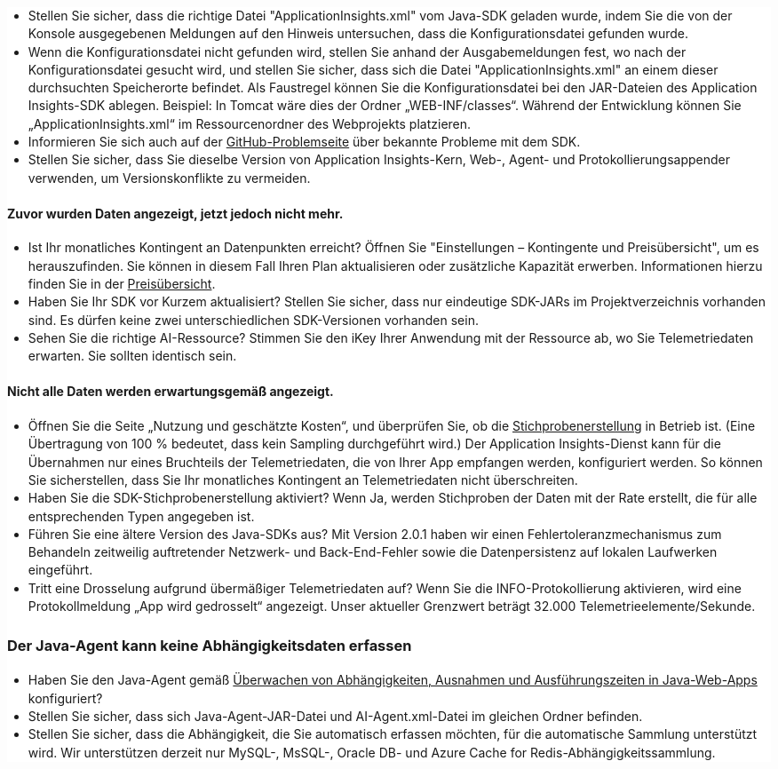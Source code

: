 * Stellen Sie sicher, dass die richtige Datei "ApplicationInsights.xml" vom Java-SDK geladen wurde, indem Sie die von der Konsole ausgegebenen Meldungen auf den Hinweis untersuchen, dass die Konfigurationsdatei gefunden wurde.
* Wenn die Konfigurationsdatei nicht gefunden wird, stellen Sie anhand der Ausgabemeldungen fest, wo nach der Konfigurationsdatei gesucht wird, und stellen Sie sicher, dass sich die Datei "ApplicationInsights.xml" an einem dieser durchsuchten Speicherorte befindet. Als Faustregel können Sie die Konfigurationsdatei bei den JAR-Dateien des Application Insights-SDK ablegen. Beispiel: In Tomcat wäre dies der Ordner „WEB-INF/classes“. Während der Entwicklung können Sie „ApplicationInsights.xml“ im Ressourcenordner des Webprojekts platzieren.
* Informieren Sie sich auch auf der [GitHub-Problemseite](https://github.com/Microsoft/ApplicationInsights-Java/issues) über bekannte Probleme mit dem SDK.
* Stellen Sie sicher, dass Sie dieselbe Version von Application Insights-Kern, Web-, Agent- und Protokollierungsappender verwenden, um Versionskonflikte zu vermeiden.

#### <a name="i-used-to-see-data-but-it-has-stopped"></a>Zuvor wurden Daten angezeigt, jetzt jedoch nicht mehr.
* Ist Ihr monatliches Kontingent an Datenpunkten erreicht? Öffnen Sie "Einstellungen – Kontingente und Preisübersicht", um es herauszufinden. Sie können in diesem Fall Ihren Plan aktualisieren oder zusätzliche Kapazität erwerben. Informationen hierzu finden Sie in der [Preisübersicht](https://azure.microsoft.com/pricing/details/application-insights/).
* Haben Sie Ihr SDK vor Kurzem aktualisiert? Stellen Sie sicher, dass nur eindeutige SDK-JARs im Projektverzeichnis vorhanden sind. Es dürfen keine zwei unterschiedlichen SDK-Versionen vorhanden sein.
* Sehen Sie die richtige AI-Ressource? Stimmen Sie den iKey Ihrer Anwendung mit der Ressource ab, wo Sie Telemetriedaten erwarten. Sie sollten identisch sein.

#### <a name="i-dont-see-all-the-data-im-expecting"></a>Nicht alle Daten werden erwartungsgemäß angezeigt.
* Öffnen Sie die Seite „Nutzung und geschätzte Kosten“, und überprüfen Sie, ob die [Stichprobenerstellung](./sampling.md) in Betrieb ist. (Eine Übertragung von 100 % bedeutet, dass kein Sampling durchgeführt wird.) Der Application Insights-Dienst kann für die Übernahmen nur eines Bruchteils der Telemetriedaten, die von Ihrer App empfangen werden, konfiguriert werden. So können Sie sicherstellen, dass Sie Ihr monatliches Kontingent an Telemetriedaten nicht überschreiten.
* Haben Sie die SDK-Stichprobenerstellung aktiviert? Wenn Ja, werden Stichproben der Daten mit der Rate erstellt, die für alle entsprechenden Typen angegeben ist.
* Führen Sie eine ältere Version des Java-SDKs aus? Mit Version 2.0.1 haben wir einen Fehlertoleranzmechanismus zum Behandeln zeitweilig auftretender Netzwerk- und Back-End-Fehler sowie die Datenpersistenz auf lokalen Laufwerken eingeführt.
* Tritt eine Drosselung aufgrund übermäßiger Telemetriedaten auf? Wenn Sie die INFO-Protokollierung aktivieren, wird eine Protokollmeldung „App wird gedrosselt“ angezeigt. Unser aktueller Grenzwert beträgt 32.000 Telemetrieelemente/Sekunde.

### <a name="java-agent-cannot-capture-dependency-data"></a>Der Java-Agent kann keine Abhängigkeitsdaten erfassen
* Haben Sie den Java-Agent gemäß [Überwachen von Abhängigkeiten, Ausnahmen und Ausführungszeiten in Java-Web-Apps](java-agent.md) konfiguriert?
* Stellen Sie sicher, dass sich Java-Agent-JAR-Datei und AI-Agent.xml-Datei im gleichen Ordner befinden.
* Stellen Sie sicher, dass die Abhängigkeit, die Sie automatisch erfassen möchten, für die automatische Sammlung unterstützt wird. Wir unterstützen derzeit nur MySQL-, MsSQL-, Oracle DB- und Azure Cache for Redis-Abhängigkeitssammlung.
